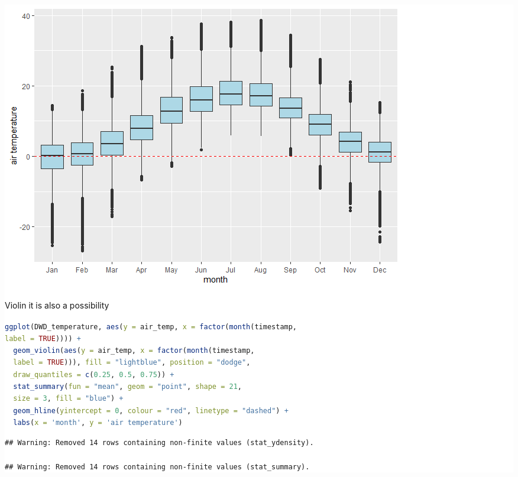 ![](2.2_visualisation_partII_files/figure-gfm/unnamed-chunk-6-1.png)

Violin it is also a possibility

``` r
ggplot(DWD_temperature, aes(y = air_temp, x = factor(month(timestamp,
label = TRUE)))) +
  geom_violin(aes(y = air_temp, x = factor(month(timestamp,
  label = TRUE))), fill = "lightblue", position = "dodge",
  draw_quantiles = c(0.25, 0.5, 0.75)) +
  stat_summary(fun = "mean", geom = "point", shape = 21, 
  size = 3, fill = "blue") +
  geom_hline(yintercept = 0, colour = "red", linetype = "dashed") +
  labs(x = 'month', y = 'air temperature')
```

    ## Warning: Removed 14 rows containing non-finite values (stat_ydensity).

    ## Warning: Removed 14 rows containing non-finite values (stat_summary).
